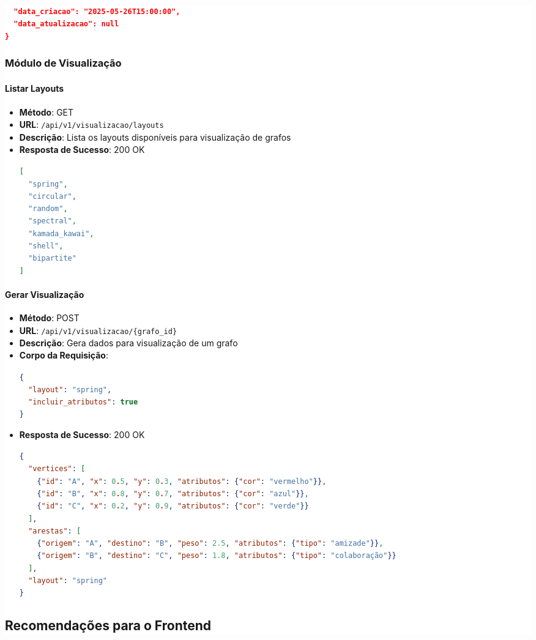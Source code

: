   ```json
    "data_criacao": "2025-05-26T15:00:00",
    "data_atualizacao": null
  }
  ```

### Módulo de Visualização

#### Listar Layouts
- **Método**: GET
- **URL**: `/api/v1/visualizacao/layouts`
- **Descrição**: Lista os layouts disponíveis para visualização de grafos
- **Resposta de Sucesso**: 200 OK
  ```json
  [
    "spring",
    "circular",
    "random",
    "spectral",
    "kamada_kawai",
    "shell",
    "bipartite"
  ]
  ```

#### Gerar Visualização
- **Método**: POST
- **URL**: `/api/v1/visualizacao/{grafo_id}`
- **Descrição**: Gera dados para visualização de um grafo
- **Corpo da Requisição**:
  ```json
  {
    "layout": "spring",
    "incluir_atributos": true
  }
  ```
- **Resposta de Sucesso**: 200 OK
  ```json
  {
    "vertices": [
      {"id": "A", "x": 0.5, "y": 0.3, "atributos": {"cor": "vermelho"}},
      {"id": "B", "x": 0.8, "y": 0.7, "atributos": {"cor": "azul"}},
      {"id": "C", "x": 0.2, "y": 0.9, "atributos": {"cor": "verde"}}
    ],
    "arestas": [
      {"origem": "A", "destino": "B", "peso": 2.5, "atributos": {"tipo": "amizade"}},
      {"origem": "B", "destino": "C", "peso": 1.8, "atributos": {"tipo": "colaboração"}}
    ],
    "layout": "spring"
  }
  ```

## Recomendações para o Frontend
